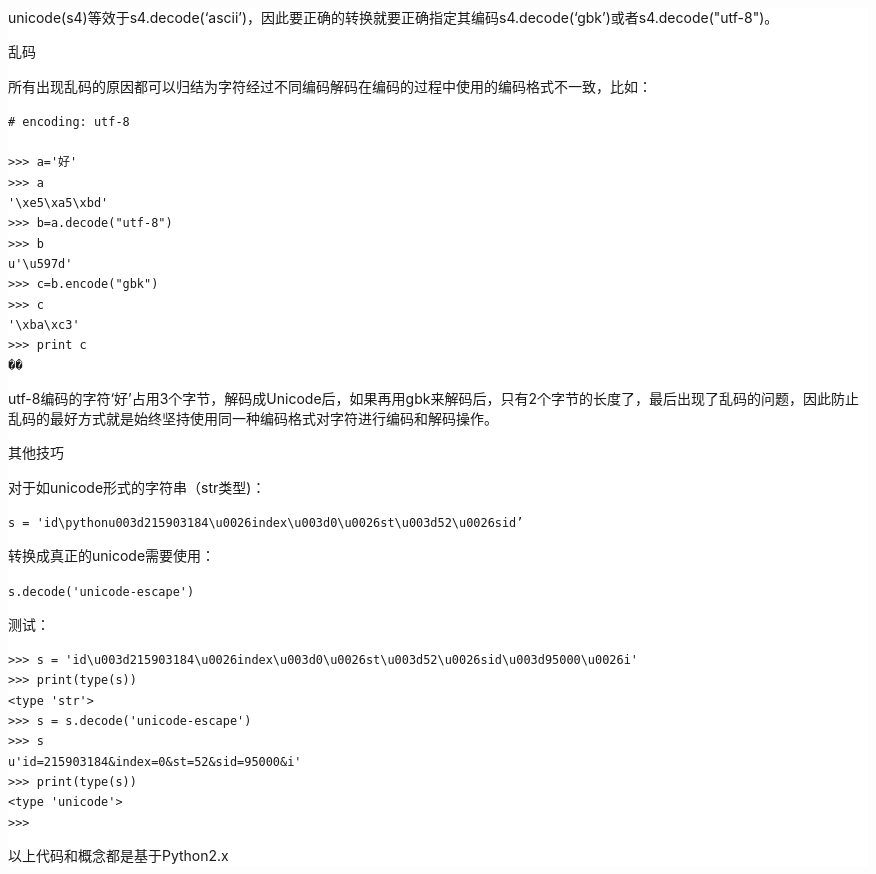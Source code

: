 unicode(s4)等效于s4.decode(‘ascii’)，因此要正确的转换就要正确指定其编码s4.decode(‘gbk’)或者s4.decode("utf-8")。

乱码

所有出现乱码的原因都可以归结为字符经过不同编码解码在编码的过程中使用的编码格式不一致，比如：

```
# encoding: utf-8

>>> a='好'
>>> a
'\xe5\xa5\xbd'
>>> b=a.decode("utf-8")
>>> b
u'\u597d'
>>> c=b.encode("gbk")
>>> c
'\xba\xc3'
>>> print c
��

```

utf-8编码的字符‘好’占用3个字节，解码成Unicode后，如果再用gbk来解码后，只有2个字节的长度了，最后出现了乱码的问题，因此防止乱码的最好方式就是始终坚持使用同一种编码格式对字符进行编码和解码操作。

其他技巧

对于如unicode形式的字符串（str类型)：  

```
s = 'id\pythonu003d215903184\u0026index\u003d0\u0026st\u003d52\u0026sid’

```

转换成真正的unicode需要使用：  

```
s.decode('unicode-escape')

```

测试：  

```
>>> s = 'id\u003d215903184\u0026index\u003d0\u0026st\u003d52\u0026sid\u003d95000\u0026i'
>>> print(type(s))
<type 'str'>
>>> s = s.decode('unicode-escape')
>>> s
u'id=215903184&index=0&st=52&sid=95000&i'
>>> print(type(s))
<type 'unicode'>
>>>

```

以上代码和概念都是基于Python2.x
